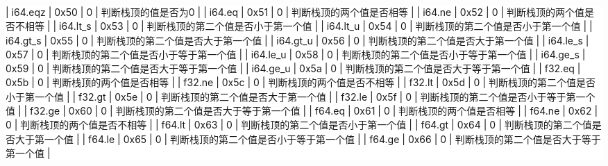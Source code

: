|    i64.eqz    | 0x50 |  0  | 判断栈顶的值是否为0          |
|    i64.eq     | 0x51 |  0  | 判断栈顶的两个值是否相等        |
|    i64.ne     | 0x52 |  0  | 判断栈顶的两个值是否不相等       |
|   i64.lt_s    | 0x53 |  0  | 判断栈顶的第二个值是否小于第一个值   |
|   i64.lt_u    | 0x54 |  0  | 判断栈顶的第二个值是否小于第一个值   |
|   i64.gt_s    | 0x55 |  0  | 判断栈顶的第二个值是否大于第一个值   |
|   i64.gt_u    | 0x56 |  0  | 判断栈顶的第二个值是否大于第一个值   |
|   i64.le_s    | 0x57 |  0  | 判断栈顶的第二个值是否小于等于第一个值 |
|   i64.le_u    | 0x58 |  0  | 判断栈顶的第二个值是否小于等于第一个值 |
|   i64.ge_s    | 0x59 |  0  | 判断栈顶的第二个值是否大于等于第一个值 |
|   i64.ge_u    | 0x5a |  0  | 判断栈顶的第二个值是否大于等于第一个值 |
|    f32.eq     | 0x5b |  0  | 判断栈顶的两个值是否相等        |
|    f32.ne     | 0x5c |  0  | 判断栈顶的两个值是否不相等       |
|    f32.lt     | 0x5d |  0  | 判断栈顶的第二个值是否小于第一个值   |
|    f32.gt     | 0x5e |  0  | 判断栈顶的第二个值是否大于第一个值   |
|    f32.le     | 0x5f |  0  | 判断栈顶的第二个值是否小于等于第一个值 |
|    f32.ge     | 0x60 |  0  | 判断栈顶的第二个值是否大于等于第一个值 |
|    f64.eq     | 0x61 |  0  | 判断栈顶的两个值是否相等        |
|    f64.ne     | 0x62 |  0  | 判断栈顶的两个值是否不相等       |
|    f64.lt     | 0x63 |  0  | 判断栈顶的第二个值是否小于第一个值   |
|    f64.gt     | 0x64 |  0  | 判断栈顶的第二个值是否大于第一个值   |
|    f64.le     | 0x65 |  0  | 判断栈顶的第二个值是否小于等于第一个值 |
|    f64.ge     | 0x66 |  0  | 判断栈顶的第二个值是否大于等于第一个值 |
